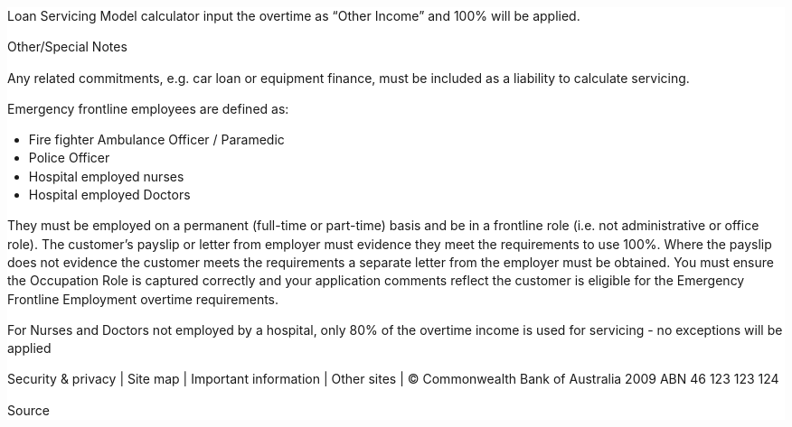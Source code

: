 Loan Servicing Model calculator input the overtime as “Other Income” and 100% will be applied.

Other/Special Notes

Any related commitments, e.g. car loan or equipment finance, must be included as a liability to calculate servicing.

Emergency frontline employees are defined as:

- Fire fighter Ambulance Officer / Paramedic
- Police Officer
- Hospital employed nurses
- Hospital employed Doctors

They must be employed on a permanent (full-time or part-time) basis and be in a frontline role (i.e. not administrative or office role). The customer’s payslip or letter from employer must evidence they meet the requirements to use 100%. Where the payslip does not evidence the customer meets the requirements a separate letter from the employer must be obtained. You must ensure the Occupation Role is captured correctly and your application comments reflect the customer is eligible for the Emergency Frontline Employment overtime requirements.

For Nurses and Doctors not employed by a hospital, only 80% of the overtime income is used for servicing - no exceptions will be applied

Security & privacy | Site map | Important information | Other sites | © Commonwealth Bank of Australia 2009 ABN 46 123 123 124

Source